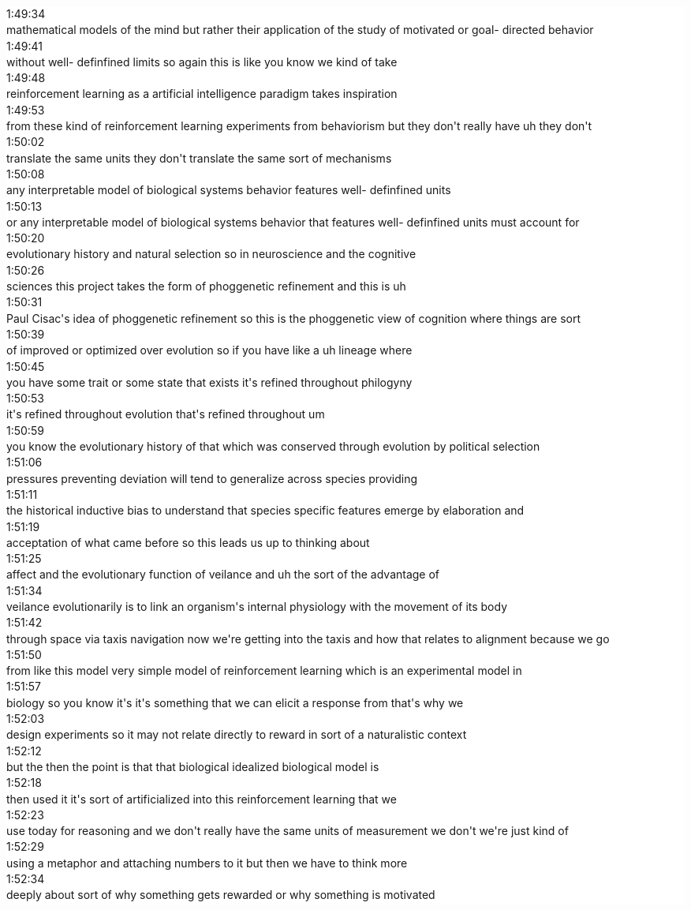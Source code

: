 1:49:34     
mathematical models of the mind but rather their application of the study of motivated or goal- directed behavior     
1:49:41     
without well- definfined limits so again this is like you know we kind of take     
1:49:48     
reinforcement learning as a artificial intelligence paradigm takes inspiration     
1:49:53     
from these kind of reinforcement learning experiments from behaviorism but they don't really have uh they don't     
1:50:02     
translate the same units they don't translate the same sort of mechanisms     
1:50:08     
any interpretable model of biological systems behavior features well- definfined units     
1:50:13     
or any interpretable model of biological systems behavior that features well- definfined units must account for     
1:50:20     
evolutionary history and natural selection so in neuroscience and the cognitive     
1:50:26     
sciences this project takes the form of phoggenetic refinement and this is uh     
1:50:31     
Paul Cisac's idea of phoggenetic refinement so this is the phoggenetic view of cognition where things are sort     
1:50:39     
of improved or optimized over evolution so if you have like a uh lineage where     
1:50:45     
you have some trait or some state that exists it's refined throughout philogyny     
1:50:53     
it's refined throughout evolution that's refined throughout um     
1:50:59     
you know the evolutionary history of that which was conserved through evolution by political selection     
1:51:06     
pressures preventing deviation will tend to generalize across species providing     
1:51:11     
the historical inductive bias to understand that species specific features emerge by elaboration and     
1:51:19     
acceptation of what came before so this leads us up to thinking about     
1:51:25     
affect and the evolutionary function of veilance and uh the sort of the advantage of     
1:51:34     
veilance evolutionarily is to link an organism's internal physiology with the movement of its body     
1:51:42     
through space via taxis navigation now we're getting into the taxis and how that relates to alignment because we go     
1:51:50     
from like this model very simple model of reinforcement learning which is an experimental model in     
1:51:57     
biology so you know it's it's something that we can elicit a response from that's why we     
1:52:03     
design experiments so it may not relate directly to reward in sort of a naturalistic context     
1:52:12     
but the then the point is that that biological idealized biological model is     
1:52:18     
then used it it's sort of artificialized into this reinforcement learning that we     
1:52:23     
use today for reasoning and we don't really have the same units of measurement we don't we're just kind of     
1:52:29     
using a metaphor and attaching numbers to it but then we have to think more     
1:52:34     
deeply about sort of why something gets rewarded or why something is motivated     